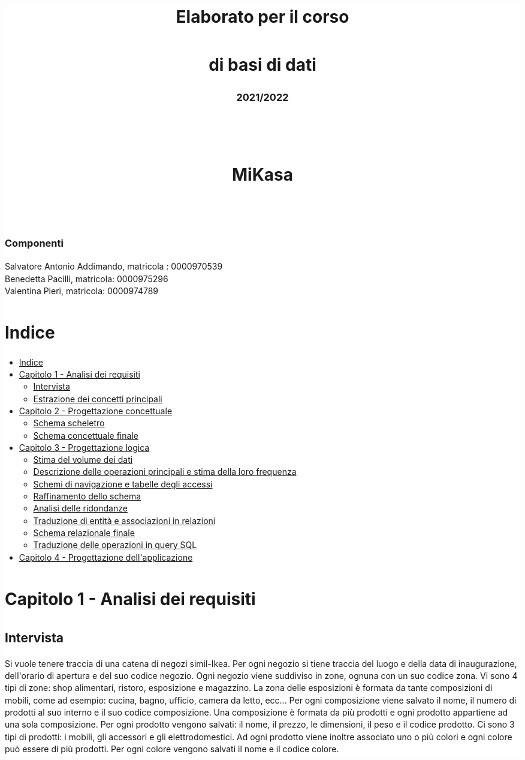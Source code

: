 <div>
<h1 style="text-align: center">Elaborato per il corso</h1>
<h1 style="text-align: center">di basi di dati</h1>
<h3 style="text-align: center">2021/2022</h3>
<br><br>
<h1 style="text-align: center">MiKasa</h1>
<br><br>
</div>


### Componenti

Salvatore Antonio Addimando, matricola : 0000970539<br>
Benedetta Pacilli, matricola: 0000975296<br>
Valentina Pieri, matricola: 0000974789

<div style="page-break-after: always;"></div>

# Indice
- [Indice](#indice)
- [Capitolo 1 - Analisi dei requisiti](#capitolo-1---analisi-dei-requisiti)
  - [Intervista](#intervista)
  - [Estrazione dei concetti principali](#estrazione-dei-concetti-principali)
- [Capitolo 2 - Progettazione concettuale](#capitolo-2---progettazione-concettuale)
  - [Schema scheletro](#schema-scheletro)
  - [Schema concettuale finale](#schema-concettuale-finale)
- [Capitolo 3 - Progettazione logica](#capitolo-3---progettazione-logica)
  - [Stima del volume dei dati](#stima-del-volume-dei-dati)
  - [Descrizione delle operazioni principali e stima della loro frequenza](#descrizione-delle-operazioni-principali-e-stima-della-loro-frequenza)
  - [Schemi di navigazione e tabelle degli accessi](#schemi-di-navigazione-e-tabelle-degli-accessi)
  - [Raffinamento dello schema](#raffinamento-dello-schema)
  - [Analisi delle ridondanze](#analisi-delle-ridondanze)
  - [Traduzione di entità e associazioni in relazioni](#traduzione-di-entità-e-associazioni-in-relazioni)
  - [Schema relazionale finale](#schema-relazionale-finale)
  - [Traduzione delle operazioni in query SQL](#traduzione-delle-operazioni-in-query-sql)
- [Capitolo 4 - Progettazione dell'applicazione](#capitolo-4---progettazione-dell-'-applicazione)

<div style="page-break-after: always;"></div>

# Capitolo 1 - Analisi dei requisiti

## Intervista

Si vuole tenere traccia di una catena di negozi simil-Ikea.
Per ogni negozio si tiene traccia del luogo e della data di inaugurazione, dell'orario di apertura e del suo codice negozio.
Ogni negozio viene suddiviso in zone, ognuna con un suo codice zona. Vi sono 4 tipi di zone: shop alimentari, ristoro, esposizione e magazzino.
La zona delle esposizioni è formata da tante composizioni di mobili, come ad esempio: cucina, bagno, ufficio, camera da letto, ecc...
Per ogni composizione viene salvato il nome, il numero di prodotti al suo interno e il suo codice composizione.
Una composizione è formata da più prodotti e ogni prodotto appartiene ad una sola composizione. Per ogni prodotto vengono salvati: il nome, il prezzo, le dimensioni, il peso e il codice prodotto. Ci sono 3 tipi di prodotti: i mobili, gli accessori e gli elettrodomestici.
Ad ogni prodotto viene inoltre associato uno o più colori e ogni colore può essere di più prodotti. Per ogni colore vengono salvati il nome e il codice colore.